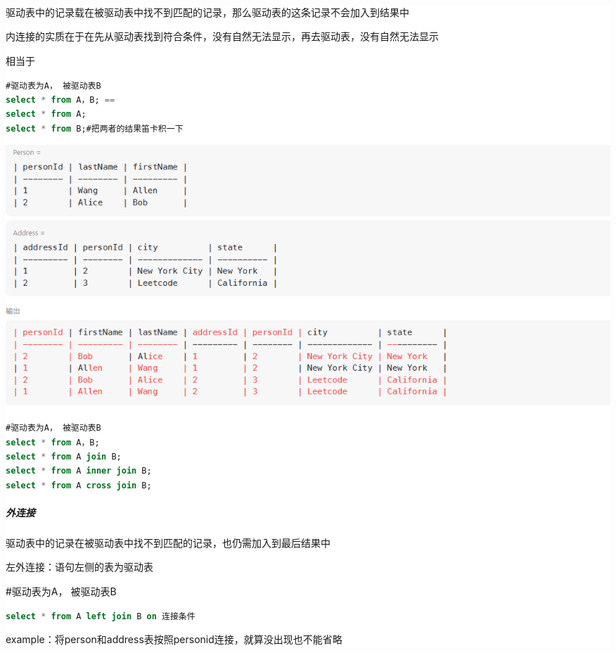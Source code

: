 驱动表中的记录载在被驱动表中找不到匹配的记录，那么驱动表的这条记录不会加入到结果中

内连接的实质在于在先从驱动表找到符合条件，没有自然无法显示，再去驱动表，没有自然无法显示

相当于

```sql
#驱动表为A， 被驱动表B
select * from A，B; ==
select * from A;
select * from B;#把两者的结果笛卡积一下
```

![1713379814856](./MySql_Picture/1713379814856.png)

```sql
#驱动表为A， 被驱动表B
select * from A，B;
select * from A join B;
select * from A inner join B;
select * from A cross join B;
```

##### 外连接

驱动表中的记录在被驱动表中找不到匹配的记录，也仍需加入到最后结果中

左外连接：语句左侧的表为驱动表

#驱动表为A， 被驱动表B

```sql
select * from A left join B on 连接条件
```

example：将person和address表按照personid连接，就算没出现也不能省略
